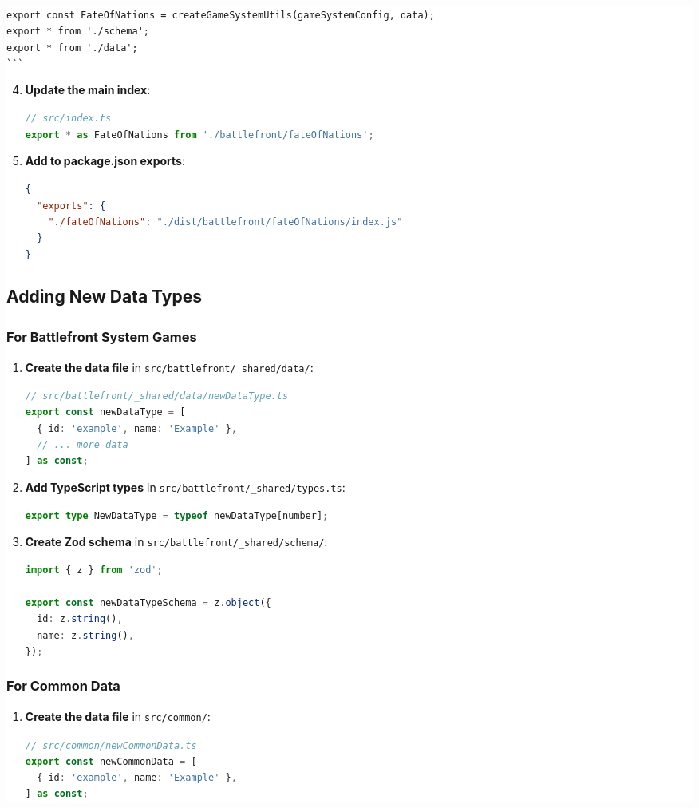    export const FateOfNations = createGameSystemUtils(gameSystemConfig, data);
    export * from './schema';
    export * from './data';
    ```

4. **Update the main index**:
    ```typescript
    // src/index.ts
    export * as FateOfNations from './battlefront/fateOfNations';
    ```

5. **Add to package.json exports**:
    ```json
    {
      "exports": {
        "./fateOfNations": "./dist/battlefront/fateOfNations/index.js"
      }
    }
    ```

## Adding New Data Types

### For Battlefront System Games

1. **Create the data file** in `src/battlefront/_shared/data/`:
    ```typescript
    // src/battlefront/_shared/data/newDataType.ts
    export const newDataType = [
      { id: 'example', name: 'Example' },
      // ... more data
    ] as const;
    ```

2. **Add TypeScript types** in `src/battlefront/_shared/types.ts`:
    ```typescript
    export type NewDataType = typeof newDataType[number];
    ```

3. **Create Zod schema** in `src/battlefront/_shared/schema/`:
    ```typescript
    import { z } from 'zod';
   
    export const newDataTypeSchema = z.object({
      id: z.string(),
      name: z.string(),
    });
    ```

### For Common Data

1. **Create the data file** in `src/common/`:
    ```typescript
    // src/common/newCommonData.ts
    export const newCommonData = [
      { id: 'example', name: 'Example' },
    ] as const;
    ```
